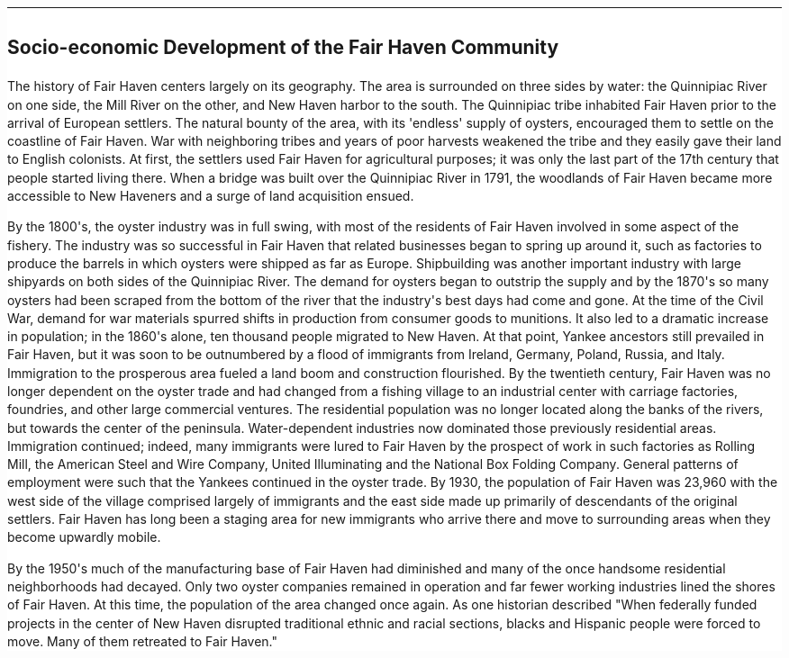 </dt>
</dt>
</dt>
</dt>
</dt>
</dt>
</dt>
</dt>
</dt>
</dt>
</dl>
</blockquote>
<hr/>
<h2>
Socio-economic Development of the Fair Haven Community
</h2>
The history of Fair Haven centers largely on its geography.  The area is surrounded on three sides by water: the Quinnipiac River on one side, the Mill River on the other, and New Haven harbor to the south.  The Quinnipiac tribe inhabited Fair Haven prior to the arrival of European settlers.  The natural bounty of the area, with its 'endless' supply of oysters, encouraged them to settle on the coastline of Fair Haven.  War with neighboring tribes and years of poor harvests weakened the tribe and they easily gave their land to English colonists.  At first, the settlers used Fair Haven for agricultural purposes; it was only the last part of the 17th century that people started living there.  When a bridge was built over the Quinnipiac River in 1791, the woodlands of Fair Haven became more accessible to New Haveners and a surge of land acquisition ensued.
<p>
By the 1800's, the oyster industry was in full swing, with most of the residents of Fair Haven involved in some aspect of the fishery.  The industry was so successful in Fair Haven that related businesses began to spring up around it, such as factories to produce the barrels in which oysters were shipped as far as Europe.  Shipbuilding was another important industry with large shipyards on both sides of the Quinnipiac River.  The demand for oysters began to outstrip the supply and by the 1870's so many oysters had been scraped from the bottom of the river that the industry's best days had come and gone.  At the time of the Civil War, demand for war materials spurred shifts in production from consumer goods to munitions.  It also led to a dramatic increase in population; in the 1860's alone, ten thousand people migrated to New Haven.  At that point, Yankee ancestors still prevailed in Fair Haven, but it was soon to be outnumbered by a flood of immigrants from Ireland, Germany, Poland, Russia, and Italy.  Immigration to the prosperous area fueled a land boom and construction flourished.  By the twentieth century, Fair Haven was no longer dependent on the oyster trade and had changed from a fishing village to an industrial center with carriage factories, foundries, and other large commercial ventures.  The residential population was no longer located along the banks of the rivers, but towards the center of the peninsula.  Water-dependent industries now dominated those previously residential areas.  Immigration continued; indeed, many immigrants were lured to Fair Haven by the prospect of work in such factories as Rolling Mill, the American Steel and Wire Company, United Illuminating and the National Box Folding Company.  General patterns of employment were such that the Yankees continued in the oyster trade.  By 1930, the population of Fair Haven was 23,960 with the west side of the village comprised largely of immigrants and the east side made up primarily of descendants of the original settlers.  Fair Haven has long been a staging area for new immigrants who arrive there and move to surrounding areas when they become upwardly mobile.
</p>
<p>
By the 1950's much of the manufacturing base of Fair Haven had diminished and many of the once handsome residential neighborhoods had decayed.  Only two oyster companies remained in operation and far fewer working industries lined the shores of Fair Haven.  At this time, the population of the area changed once again.  As one historian described "When federally funded projects in the center of New Haven disrupted traditional ethnic and racial sections, blacks and Hispanic people were forced to move.  Many of them retreated to Fair Haven."
</p>
<p>